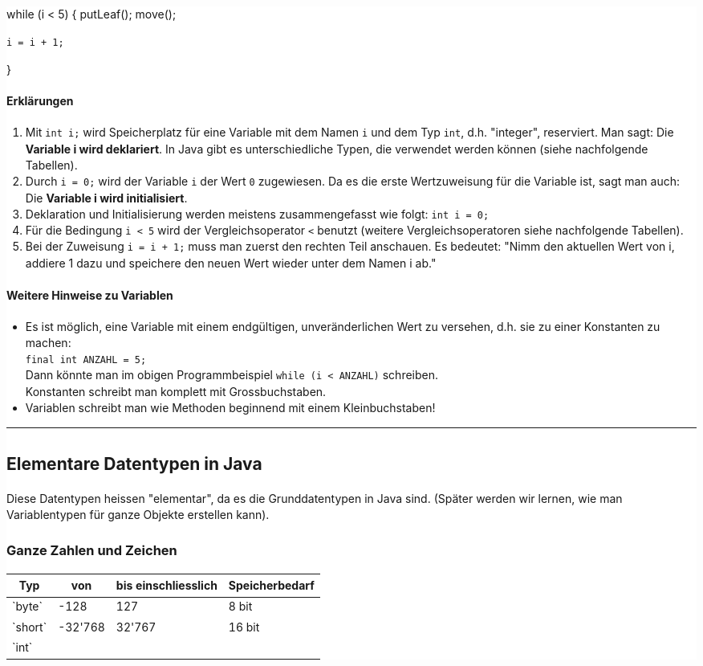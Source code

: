 while (i &lt; 5) {
	putLeaf();
	move();

	i = i + 1;
}
</pre>

#### Erklärungen

1. Mit `int i;` wird Speicherplatz für eine Variable mit dem Namen `i` und dem Typ `int`, d.h. "integer", reserviert. Man sagt: Die **Variable i wird deklariert**. In Java gibt es unterschiedliche Typen, die verwendet werden können (siehe nachfolgende Tabellen).
2. Durch `i = 0;` wird der Variable `i` der Wert `0` zugewiesen. Da es die erste Wertzuweisung für die Variable ist, sagt man auch: Die **Variable i wird initialisiert**.
3. Deklaration und Initialisierung werden meistens zusammengefasst wie folgt:
`int i = 0;`
4. Für die Bedingung `i < 5` wird der Vergleichsoperator `<` benutzt (weitere Vergleichsoperatoren siehe nachfolgende Tabellen).
5. Bei der Zuweisung `i = i + 1;` muss man zuerst den rechten Teil anschauen. Es bedeutet: "Nimm den aktuellen Wert von i, addiere 1 dazu und speichere den neuen Wert wieder unter dem Namen i ab."


#### Weitere Hinweise zu Variablen

* Es ist möglich, eine Variable mit einem endgültigen, unveränderlichen Wert zu versehen, d.h. sie zu einer Konstanten zu machen:   
`final int ANZAHL = 5;`   
Dann könnte man im obigen Programmbeispiel `while (i < ANZAHL)` schreiben.   
Konstanten schreibt man komplett mit Grossbuchstaben.
* Variablen schreibt man wie Methoden beginnend mit einem Kleinbuchstaben!


***

## Elementare Datentypen in Java

Diese Datentypen heissen "elementar", da es die Grunddatentypen in Java sind. (Später werden wir lernen, wie man Variablentypen für ganze Objekte erstellen kann).


### Ganze Zahlen und Zeichen

<table class="table table-bordered">
  <thead>
    <tr>
      <th>Typ</th>
      <th>von</th>
      <th>bis einschliesslich</th>
      <th>Speicherbedarf</th>
    </tr>
  </thead>
  <tbody>
    <tr>
      <td>`byte`</td>
      <td>-128</td>
      <td>127</td>
      <td>8 bit</td>
    </tr>
    <tr>
      <td>`short`</td>
      <td>-32'768</td>
      <td>32'767</td>
      <td>16 bit</td>
    </tr>
    <tr>
      <td>`int`</td>